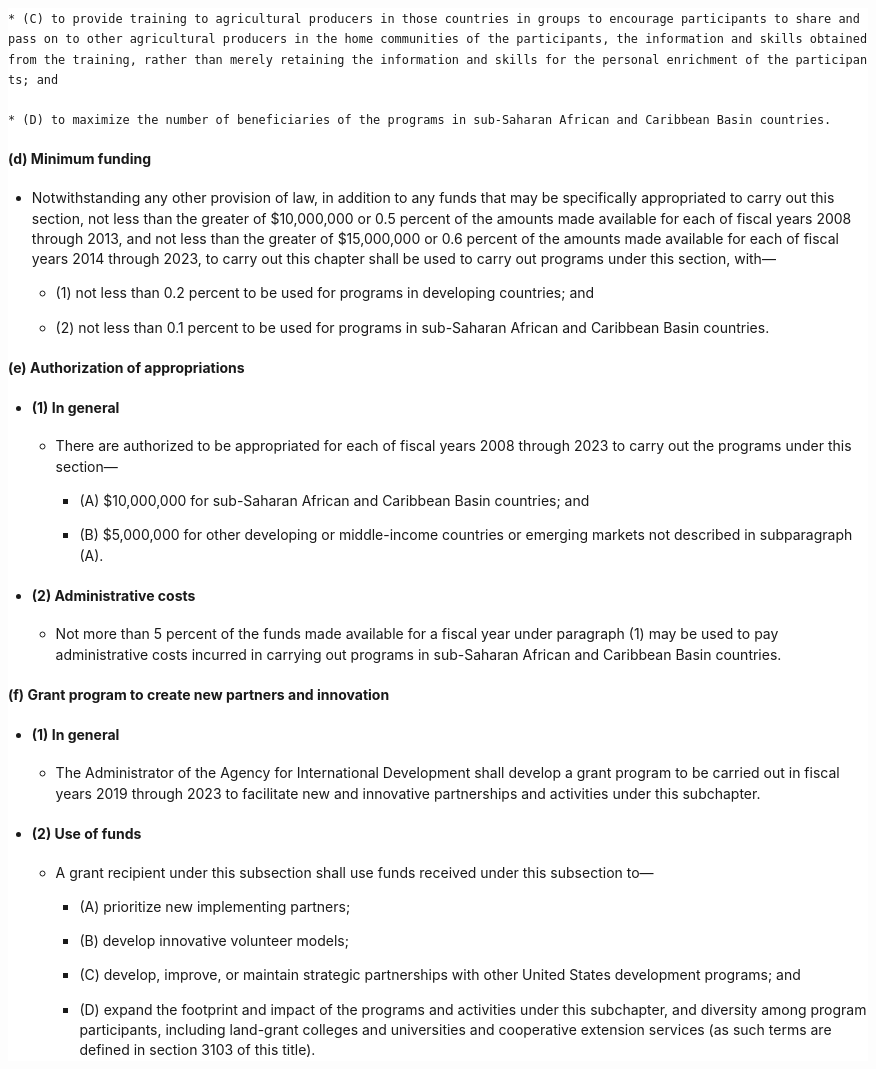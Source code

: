 
    * (C) to provide training to agricultural producers in those countries in groups to encourage participants to share and pass on to other agricultural producers in the home communities of the participants, the information and skills obtained from the training, rather than merely retaining the information and skills for the personal enrichment of the participants; and

    * (D) to maximize the number of beneficiaries of the programs in sub-Saharan African and Caribbean Basin countries.

#### (d) Minimum funding
* Notwithstanding any other provision of law, in addition to any funds that may be specifically appropriated to carry out this section, not less than the greater of $10,000,000 or 0.5 percent of the amounts made available for each of fiscal years 2008 through 2013, and not less than the greater of $15,000,000 or 0.6 percent of the amounts made available for each of fiscal years 2014 through 2023, to carry out this chapter shall be used to carry out programs under this section, with—

  * (1) not less than 0.2 percent to be used for programs in developing countries; and

  * (2) not less than 0.1 percent to be used for programs in sub-Saharan African and Caribbean Basin countries.

#### (e) Authorization of appropriations
* #### (1) In general
  * There are authorized to be appropriated for each of fiscal years 2008 through 2023 to carry out the programs under this section—

    * (A) $10,000,000 for sub-Saharan African and Caribbean Basin countries; and

    * (B) $5,000,000 for other developing or middle-income countries or emerging markets not described in subparagraph (A).

* #### (2) Administrative costs
  * Not more than 5 percent of the funds made available for a fiscal year under paragraph (1) may be used to pay administrative costs incurred in carrying out programs in sub-Saharan African and Caribbean Basin countries.

#### (f) Grant program to create new partners and innovation
* #### (1) In general
  * The Administrator of the Agency for International Development shall develop a grant program to be carried out in fiscal years 2019 through 2023 to facilitate new and innovative partnerships and activities under this subchapter.

* #### (2) Use of funds
  * A grant recipient under this subsection shall use funds received under this subsection to—

    * (A) prioritize new implementing partners;

    * (B) develop innovative volunteer models;

    * (C) develop, improve, or maintain strategic partnerships with other United States development programs; and

    * (D) expand the footprint and impact of the programs and activities under this subchapter, and diversity among program participants, including land-grant colleges and universities and cooperative extension services (as such terms are defined in section 3103 of this title).